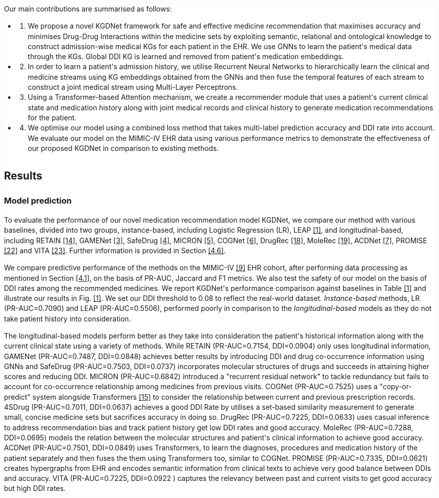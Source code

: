 Our main contributions are summarised as follows:

- 1. We propose a novel KGDNet framework for safe and effective medicine recommendation that maximises accuracy and minimises Drug-Drug Interactions within the medicine sets by exploiting semantic, relational and ontological knowledge to construct admission-wise medical KGs for each patient in the EHR. We use GNNs to learn the patient's medical data through the KGs. Global DDI KG is learned and removed from patient's medication embeddings.
- 2. In order to learn a patient's admission history, we utilise Recurrent Neural Networks to hierarchically learn the clinical and medicine streams using KG embeddings obtained from the GNNs and then fuse the temporal features of each stream to construct a joint medical stream using Multi-Layer Perceptrons.
- 3. Using a Transformer-based Attention mechanism, we create a recommender module that uses a patient's current clinical state and medication history along with joint medical records and clinical history to generate medication recommendations for the patient.
- 4. We optimise our model using a combined loss method that takes multi-label prediction accuracy and DDI rate into account. We evaluate our model on the MIMIC-IV EHR data using various performance metrics to demonstrate the effectiveness of our proposed KGDNet in comparison to existing methods.

## **Results**

### **Model prediction**

To evaluate the performance of our novel medication recommendation model KGDNet, we compare our method with various baselines, divided into two groups, instance-based, including Logistic Regression (LR), LEAP [[1]](#ref-1), and longitudinal-based, including RETAIN [[14]](#ref-14), GAMENet [[3]](#ref-3), SafeDrug [[4]](#ref-4), MICRON [[5]](#ref-5), COGNet [[6]](#ref-6), DrugRec [[18]](#ref-18), MoleRec [[19]](#ref-19), ACDNet [[7]](#ref-7), PROMISE [[22]](#ref-22) and VITA [[23]](#ref-23). Further information is provided in Section [[4.6]](#ref-13-13).

We compare predictive performance of the methods on the MIMIC-IV [[9]](#ref-9) EHR cohort, after performing data processing as mentioned in Section [[4.1]](#ref-8-0), on the basis of PR-AUC, Jaccard and F1 metrics. We also test the safety of our model on the basis of DDI rates among the recommended medicines. We report KGDNet's performance comparison against baselines in Table [[1]](#ref-2-0) and illustrate our results in Fig. [[1]](#ref-3-0). We set our DDI threshold to 0.08 to reflect the real-world dataset. *Instance-based* methods, LR (PR-AUC=0.7090) and LEAP (PR-AUC=0.5506), performed poorly in comparison to the *longitudinal-based* models as they do not take patient history into consideration.

The longitudinal-based models perform better as they take into consideration the patient's historical information along with the current clinical state using a variety of methods. While RETAIN (PR-AUC=0.7154, DDI=0.0904) only uses longitudinal information, GAMENet (PR-AUC=0.7487, DDI=0.0848) achieves better results by introducing DDI and drug co-occurrence information using GNNs and SafeDrug (PR-AUC=0.7503, DDI=0.0737) incorporates molecular structures of drugs and succeeds in attaining higher scores and reducing DDI. MICRON (PR-AUC=0.6842) introduced a "recurrent residual network" to tackle redundancy but fails to account for co-occurrence relationship among medicines from previous visits. COGNet (PR-AUC=0.7525) uses a "copy-or-predict" system alongside Transformers [[15]](#ref-15) to consider the relationship between current and previous prescription records. 4SDrug (PR-AUC=0.7011, DDI=0.0637) achieves a good DDI Rate by utilises a set-based similarity measurement to generate small, concise medicine sets but sacrifices accuracy in doing so. DrugRec (PR-AUC=0.7225, DDI=0.0633) uses casual inference to address recommendation bias and track patient history get low DDI rates and good accuracy. MoleRec (PR-AUC=0.7288, DDI=0.0695) models the relation between the molecular structures and patient's clinical information to achieve good accuracy. ACDNet (PR-AUC=0.7501, DDI=0.0849) uses Transformers, to learn the diagnoses, procedures and medication history of the patient separately and then fuses the them using Transformers too, similar to COGNet. PROMISE (PR-AUC=0.7335, DDI=0.0621) creates hypergraphs from EHR and encodes semantic information from clinical texts to achieve very good balance between DDIs and accuracy. VITA (PR-AUC=0.7225, DDI=0.0922 ) captures the relevancy between past and current visits to get good accuracy but high DDI rates.
